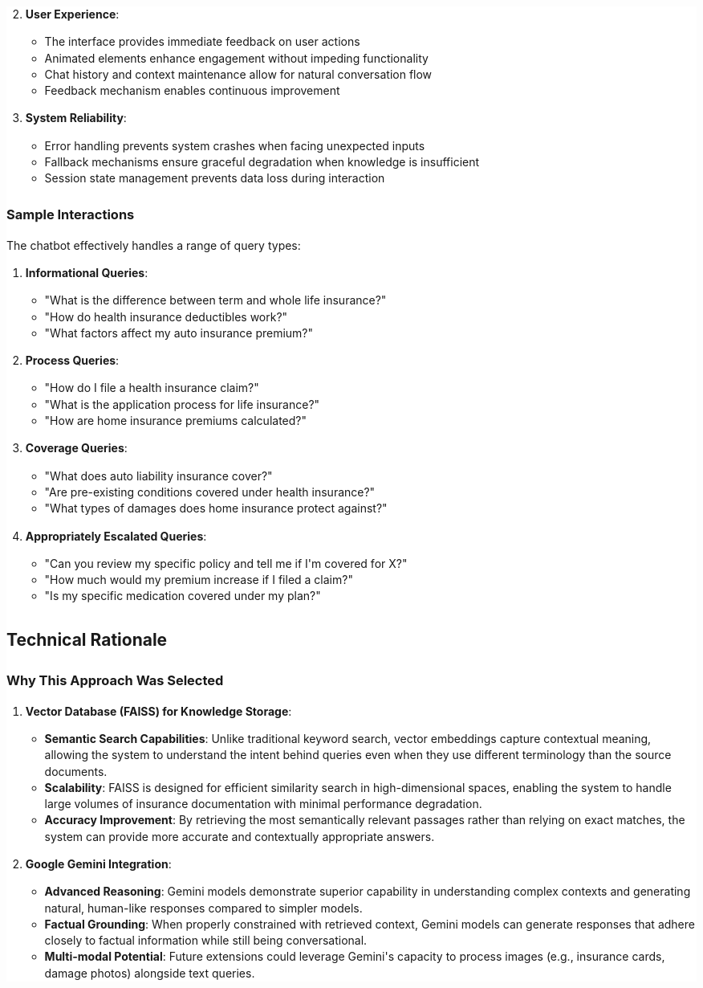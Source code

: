 2. **User Experience**:
   - The interface provides immediate feedback on user actions
   - Animated elements enhance engagement without impeding functionality
   - Chat history and context maintenance allow for natural conversation flow
   - Feedback mechanism enables continuous improvement

3. **System Reliability**:
   - Error handling prevents system crashes when facing unexpected inputs
   - Fallback mechanisms ensure graceful degradation when knowledge is insufficient
   - Session state management prevents data loss during interaction

### Sample Interactions

The chatbot effectively handles a range of query types:

1. **Informational Queries**:
   - "What is the difference between term and whole life insurance?"
   - "How do health insurance deductibles work?"
   - "What factors affect my auto insurance premium?"

2. **Process Queries**:
   - "How do I file a health insurance claim?"
   - "What is the application process for life insurance?"
   - "How are home insurance premiums calculated?"

3. **Coverage Queries**:
   - "What does auto liability insurance cover?"
   - "Are pre-existing conditions covered under health insurance?"
   - "What types of damages does home insurance protect against?"

4. **Appropriately Escalated Queries**:
   - "Can you review my specific policy and tell me if I'm covered for X?"
   - "How much would my premium increase if I filed a claim?"
   - "Is my specific medication covered under my plan?"

## Technical Rationale

### Why This Approach Was Selected

1. **Vector Database (FAISS) for Knowledge Storage**:
   - **Semantic Search Capabilities**: Unlike traditional keyword search, vector embeddings capture contextual meaning, allowing the system to understand the intent behind queries even when they use different terminology than the source documents.
   - **Scalability**: FAISS is designed for efficient similarity search in high-dimensional spaces, enabling the system to handle large volumes of insurance documentation with minimal performance degradation.
   - **Accuracy Improvement**: By retrieving the most semantically relevant passages rather than relying on exact matches, the system can provide more accurate and contextually appropriate answers.

2. **Google Gemini Integration**:
   - **Advanced Reasoning**: Gemini models demonstrate superior capability in understanding complex contexts and generating natural, human-like responses compared to simpler models.
   - **Factual Grounding**: When properly constrained with retrieved context, Gemini models can generate responses that adhere closely to factual information while still being conversational.
   - **Multi-modal Potential**: Future extensions could leverage Gemini's capacity to process images (e.g., insurance cards, damage photos) alongside text queries.
